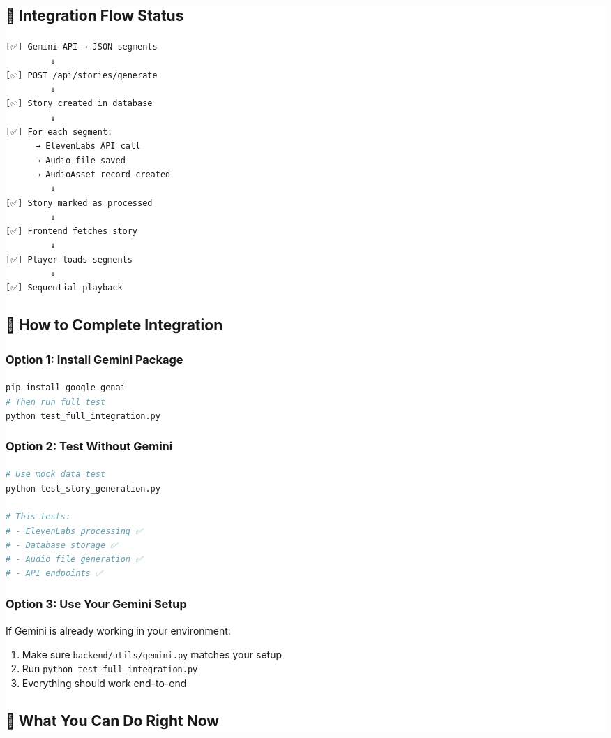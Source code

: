 ## 🎯 Integration Flow Status

```
[✅] Gemini API → JSON segments
         ↓
[✅] POST /api/stories/generate
         ↓
[✅] Story created in database
         ↓
[✅] For each segment:
      → ElevenLabs API call
      → Audio file saved
      → AudioAsset record created
         ↓
[✅] Story marked as processed
         ↓
[✅] Frontend fetches story
         ↓
[✅] Player loads segments
         ↓
[✅] Sequential playback
```

## 🔧 How to Complete Integration

### Option 1: Install Gemini Package
```bash
pip install google-genai
# Then run full test
python test_full_integration.py
```

### Option 2: Test Without Gemini
```bash
# Use mock data test
python test_story_generation.py

# This tests:
# - ElevenLabs processing ✅
# - Database storage ✅
# - Audio file generation ✅
# - API endpoints ✅
```

### Option 3: Use Your Gemini Setup
If Gemini is already working in your environment:
1. Make sure `backend/utils/gemini.py` matches your setup
2. Run `python test_full_integration.py`
3. Everything should work end-to-end

## 📝 What You Can Do Right Now
